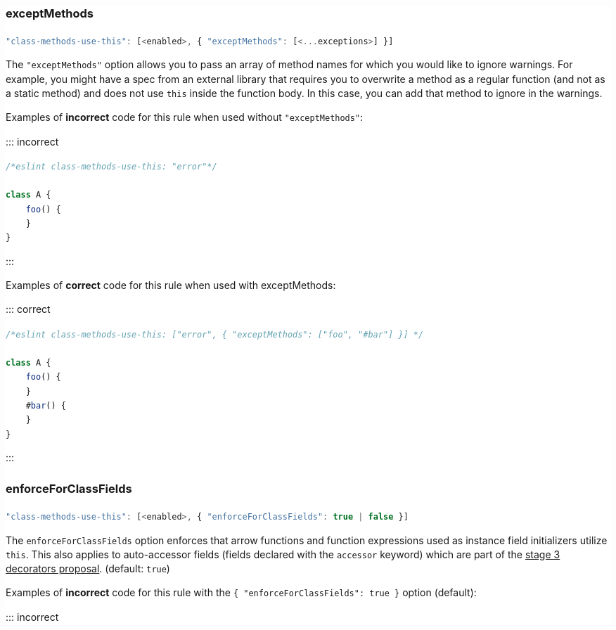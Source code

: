 ### exceptMethods

```ts
"class-methods-use-this": [<enabled>, { "exceptMethods": [<...exceptions>] }]
```

The `"exceptMethods"` option allows you to pass an array of method names for which you would like to ignore warnings. For example, you might have a spec from an external library that requires you to overwrite a method as a regular function (and not as a static method) and does not use `this` inside the function body. In this case, you can add that method to ignore in the warnings.

Examples of **incorrect** code for this rule when used without `"exceptMethods"`:

::: incorrect

```js
/*eslint class-methods-use-this: "error"*/

class A {
    foo() {
    }
}
```

:::

Examples of **correct** code for this rule when used with exceptMethods:

::: correct

```js
/*eslint class-methods-use-this: ["error", { "exceptMethods": ["foo", "#bar"] }] */

class A {
    foo() {
    }
    #bar() {
    }
}
```

:::

### enforceForClassFields

```ts
"class-methods-use-this": [<enabled>, { "enforceForClassFields": true | false }]
```

The `enforceForClassFields` option enforces that arrow functions and function expressions used as instance field initializers utilize `this`. This also applies to auto-accessor fields (fields declared with the `accessor` keyword) which are part of the [stage 3 decorators proposal](https://github.com/tc39/proposal-decorators). (default: `true`)

Examples of **incorrect** code for this rule with the `{ "enforceForClassFields": true }` option (default):

::: incorrect
